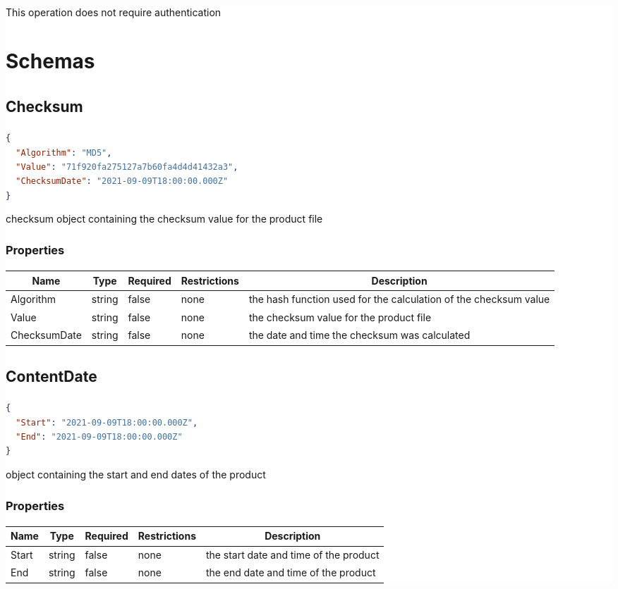 <aside class="success">
This operation does not require authentication
</aside>

# Schemas

<h2 id="tocS_Checksum">Checksum</h2>

<a id="schemachecksum"></a>
<a id="schema_Checksum"></a>
<a id="tocSchecksum"></a>
<a id="tocschecksum"></a>

```json
{
  "Algorithm": "MD5",
  "Value": "71f920fa275127a7b60fa4d4d41432a3",
  "ChecksumDate": "2021-09-09T18:00:00.000Z"
}

```

checksum object containing the checksum value for the product file

### Properties

|Name|Type|Required|Restrictions|Description|
|---|---|---|---|---|
|Algorithm|string|false|none|the hash function used for the calculation of the checksum value|
|Value|string|false|none|the checksum value for the product file|
|ChecksumDate|string|false|none|the date and time the checksum was calculated|

<h2 id="tocS_ContentDate">ContentDate</h2>

<a id="schemacontentdate"></a>
<a id="schema_ContentDate"></a>
<a id="tocScontentdate"></a>
<a id="tocscontentdate"></a>

```json
{
  "Start": "2021-09-09T18:00:00.000Z",
  "End": "2021-09-09T18:00:00.000Z"
}

```

object containing the start and end dates of the product

### Properties

|Name|Type|Required|Restrictions|Description|
|---|---|---|---|---|
|Start|string|false|none|the start date and time of the product|
|End|string|false|none|the end date and time of the product|
